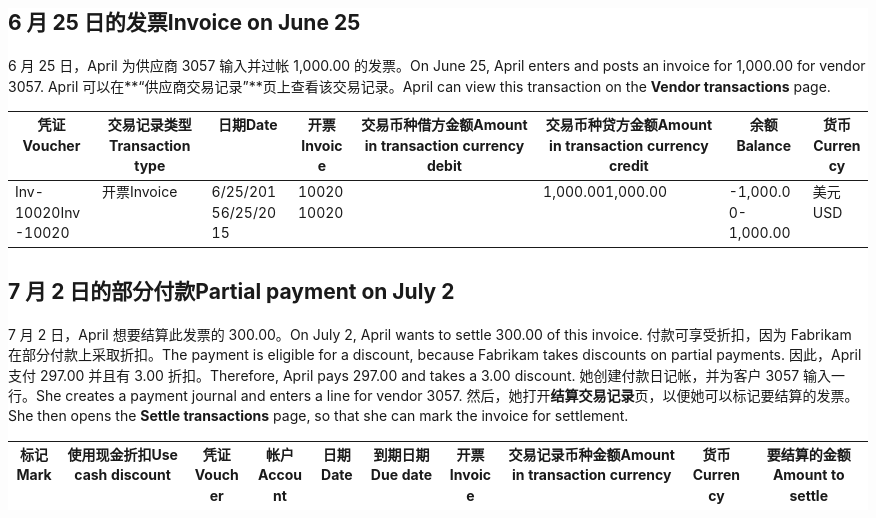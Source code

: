 ## <a name="invoice-on-june-25"></a><span data-ttu-id="83e92-110">6 月 25 日的发票</span><span class="sxs-lookup"><span data-stu-id="83e92-110">Invoice on June 25</span></span>
<span data-ttu-id="83e92-111">6 月 25 日，April 为供应商 3057 输入并过帐 1,000.00 的发票。</span><span class="sxs-lookup"><span data-stu-id="83e92-111">On June 25, April enters and posts an invoice for 1,000.00 for vendor 3057.</span></span> <span data-ttu-id="83e92-112">April 可以在**“供应商交易记录”**页上查看该交易记录。</span><span class="sxs-lookup"><span data-stu-id="83e92-112">April can view this transaction on the **Vendor transactions** page.</span></span>

| <span data-ttu-id="83e92-113">凭证</span><span class="sxs-lookup"><span data-stu-id="83e92-113">Voucher</span></span>   | <span data-ttu-id="83e92-114">交易记录类型</span><span class="sxs-lookup"><span data-stu-id="83e92-114">Transaction type</span></span> | <span data-ttu-id="83e92-115">日期</span><span class="sxs-lookup"><span data-stu-id="83e92-115">Date</span></span>      | <span data-ttu-id="83e92-116">开票</span><span class="sxs-lookup"><span data-stu-id="83e92-116">Invoice</span></span> | <span data-ttu-id="83e92-117">交易币种借方金额</span><span class="sxs-lookup"><span data-stu-id="83e92-117">Amount in transaction currency debit</span></span> | <span data-ttu-id="83e92-118">交易币种贷方金额</span><span class="sxs-lookup"><span data-stu-id="83e92-118">Amount in transaction currency credit</span></span> | <span data-ttu-id="83e92-119">余额</span><span class="sxs-lookup"><span data-stu-id="83e92-119">Balance</span></span>   | <span data-ttu-id="83e92-120">货币</span><span class="sxs-lookup"><span data-stu-id="83e92-120">Currency</span></span> |
|-----------|------------------|-----------|---------|--------------------------------------|---------------------------------------|-----------|----------|
| <span data-ttu-id="83e92-121">Inv-10020</span><span class="sxs-lookup"><span data-stu-id="83e92-121">Inv-10020</span></span> | <span data-ttu-id="83e92-122">开票</span><span class="sxs-lookup"><span data-stu-id="83e92-122">Invoice</span></span>          | <span data-ttu-id="83e92-123">6/25/2015</span><span class="sxs-lookup"><span data-stu-id="83e92-123">6/25/2015</span></span> | <span data-ttu-id="83e92-124">10020</span><span class="sxs-lookup"><span data-stu-id="83e92-124">10020</span></span>   |                                      | <span data-ttu-id="83e92-125">1,000.00</span><span class="sxs-lookup"><span data-stu-id="83e92-125">1,000.00</span></span>                              | <span data-ttu-id="83e92-126">-1,000.00</span><span class="sxs-lookup"><span data-stu-id="83e92-126">-1,000.00</span></span> | <span data-ttu-id="83e92-127">美元</span><span class="sxs-lookup"><span data-stu-id="83e92-127">USD</span></span>      |

## <a name="partial-payment-on-july-2"></a><span data-ttu-id="83e92-128">7 月 2 日的部分付款</span><span class="sxs-lookup"><span data-stu-id="83e92-128">Partial payment on July 2</span></span>
<span data-ttu-id="83e92-129">7 月 2 日，April 想要结算此发票的 300.00。</span><span class="sxs-lookup"><span data-stu-id="83e92-129">On July 2, April wants to settle 300.00 of this invoice.</span></span> <span data-ttu-id="83e92-130">付款可享受折扣，因为 Fabrikam 在部分付款上采取折扣。</span><span class="sxs-lookup"><span data-stu-id="83e92-130">The payment is eligible for a discount, because Fabrikam takes discounts on partial payments.</span></span> <span data-ttu-id="83e92-131">因此，April 支付 297.00 并且有 3.00 折扣。</span><span class="sxs-lookup"><span data-stu-id="83e92-131">Therefore, April pays 297.00 and takes a 3.00 discount.</span></span> <span data-ttu-id="83e92-132">她创建付款日记帐，并为客户 3057 输入一行。</span><span class="sxs-lookup"><span data-stu-id="83e92-132">She creates a payment journal and enters a line for vendor 3057.</span></span> <span data-ttu-id="83e92-133">然后，她打开**结算交易记录**页，以便她可以标记要结算的发票。</span><span class="sxs-lookup"><span data-stu-id="83e92-133">She then opens the **Settle transactions** page, so that she can mark the invoice for settlement.</span></span>

| <span data-ttu-id="83e92-134">标记</span><span class="sxs-lookup"><span data-stu-id="83e92-134">Mark</span></span>     | <span data-ttu-id="83e92-135">使用现金折扣</span><span class="sxs-lookup"><span data-stu-id="83e92-135">Use cash discount</span></span> | <span data-ttu-id="83e92-136">凭证</span><span class="sxs-lookup"><span data-stu-id="83e92-136">Voucher</span></span>   | <span data-ttu-id="83e92-137">帐户</span><span class="sxs-lookup"><span data-stu-id="83e92-137">Account</span></span> | <span data-ttu-id="83e92-138">日期</span><span class="sxs-lookup"><span data-stu-id="83e92-138">Date</span></span>      | <span data-ttu-id="83e92-139">到期日期</span><span class="sxs-lookup"><span data-stu-id="83e92-139">Due date</span></span>  | <span data-ttu-id="83e92-140">开票</span><span class="sxs-lookup"><span data-stu-id="83e92-140">Invoice</span></span> | <span data-ttu-id="83e92-141">交易记录币种金额</span><span class="sxs-lookup"><span data-stu-id="83e92-141">Amount in transaction currency</span></span> | <span data-ttu-id="83e92-142">货币</span><span class="sxs-lookup"><span data-stu-id="83e92-142">Currency</span></span> | <span data-ttu-id="83e92-143">要结算的金额</span><span class="sxs-lookup"><span data-stu-id="83e92-143">Amount to settle</span></span> |
|----------|-------------------|-----------|---------|-----------|-----------|---------|--------------------------------|----------|------------------|